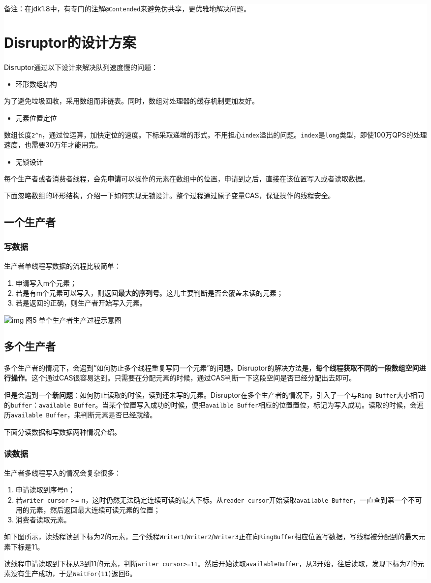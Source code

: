 备注：在jdk1.8中，有专门的注解`@Contended`来避免伪共享，更优雅地解决问题。

# Disruptor的设计方案

Disruptor通过以下设计来解决队列速度慢的问题：

- 环形数组结构

为了避免垃圾回收，采用数组而非链表。同时，数组对处理器的缓存机制更加友好。

- 元素位置定位

数组长度`2^n`，通过位运算，加快定位的速度。下标采取递增的形式。不用担心`index`溢出的问题。`index`是`long`类型，即使100万QPS的处理速度，也需要30万年才能用完。

- 无锁设计

每个生产者或者消费者线程，会先**申请**可以操作的元素在数组中的位置，申请到之后，直接在该位置写入或者读取数据。

下面忽略数组的环形结构，介绍一下如何实现无锁设计。整个过程通过原子变量CAS，保证操作的线程安全。

## 一个生产者

### 写数据

生产者单线程写数据的流程比较简单：

1. 申请写入m个元素；
2. 若是有m个元素可以写入，则返回**最大的序列号**。这儿主要判断是否会覆盖未读的元素；
3. 若是返回的正确，则生产者开始写入元素。

![img](http://ojoba1c98.bkt.clouddn.com/img/disruptor-learning/singleWriter.png)
图5 单个生产者生产过程示意图

## 多个生产者

多个生产者的情况下，会遇到“如何防止多个线程重复写同一个元素”的问题。Disruptor的解决方法是，**每个线程获取不同的一段数组空间进行操作**。这个通过CAS很容易达到。只需要在分配元素的时候，通过CAS判断一下这段空间是否已经分配出去即可。

但是会遇到一个**新问题**：如何防止读取的时候，读到还未写的元素。Disruptor在多个生产者的情况下，引入了一个与`Ring Buffer`大小相同的`buffer`：`available Buffer`。当某个位置写入成功的时候，便把`availble Buffer`相应的位置置位，标记为写入成功。读取的时候，会遍历`available Buffer`，来判断元素是否已经就绪。

下面分读数据和写数据两种情况介绍。

### 读数据

生产者多线程写入的情况会复杂很多：

1. 申请读取到序号n；
2. 若`writer cursor` >= n，这时仍然无法确定连续可读的最大下标。从`reader cursor`开始读取`available Buffer`，一直查到第一个不可用的元素，然后返回最大连续可读元素的位置；
3. 消费者读取元素。

如下图所示，读线程读到下标为2的元素，三个线程`Writer1`/`Writer2`/`Writer3`正在向`RingBuffer`相应位置写数据，写线程被分配到的最大元素下标是11。

读线程申请读取到下标从3到11的元素，判断`writer cursor>=11`。然后开始读取`availableBuffer`，从3开始，往后读取，发现下标为7的元素没有生产成功，于是`WaitFor(11)`返回6。
